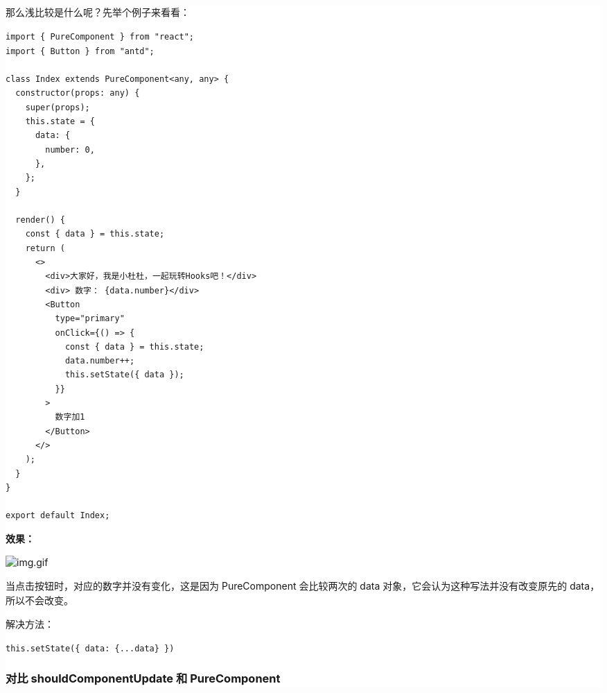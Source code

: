 那么浅比较是什么呢？先举个例子来看看：

    
    
    import { PureComponent } from "react";
    import { Button } from "antd";
    
    class Index extends PureComponent<any, any> {
      constructor(props: any) {
        super(props);
        this.state = {
          data: {
            number: 0,
          },
        };
      }
    
      render() {
        const { data } = this.state;
        return (
          <>
            <div>大家好，我是小杜杜，一起玩转Hooks吧！</div>
            <div> 数字： {data.number}</div>
            <Button
              type="primary"
              onClick={() => {
                const { data } = this.state;
                data.number++;
                this.setState({ data });
              }}
            >
              数字加1
            </Button>
          </>
        );
      }
    }
    
    export default Index;
    

**效果：**

![img.gif](img\12\2.image)

当点击按钮时，对应的数字并没有变化，这是因为 PureComponent 会比较两次的 data 对象，它会认为这种写法并没有改变原先的
data，所以不会改变。

解决方法：

    
    
    this.setState({ data: {...data} })
    

### 对比 shouldComponentUpdate 和 PureComponent
